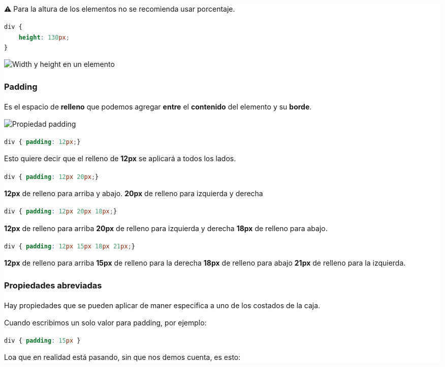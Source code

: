 :warning: Para la altura de los elementos no se recomienda usar porcentaje.

```CSS
div {
    height: 130px;
}
```

![Width y height en un elemento](../module_04/class_19_disign_adaptive/img/width_height.png)

### Padding

Es el espacio de **relleno** que podemos agregar **entre** el **contenido** del elemento y su **borde**.

![Propiedad padding](../module_04/class_19_disign_adaptive/img/padding.png)

```css
div { padding: 12px;}
```

Esto quiere decir que el relleno de **12px** se aplicará a todos los lados.

```css
div { padding: 12px 20px;}
```

**12px** de relleno para arriba y abajo.
**20px** de relleno para izquierda y derecha

```css
div { padding: 12px 20px 18px;}
```

**12px** de relleno para arriba
**20px** de relleno para izquierda y derecha
**18px** de relleno para abajo.

```css
div { padding: 12px 15px 18px 21px;}
```

**12px** de relleno para arriba
**15px** de relleno para la derecha
**18px** de relleno para abajo
**21px** de relleno para la izquierda.

### Propiedades abreviadas

Hay propiedades que se pueden aplicar de maner especifica a uno de los costados de la caja.

Cuando escribimos un solo valor para padding, por ejemplo:

```css
div { padding: 15px }
```

Loa que en realidad está pasando, sin que nos demos cuenta, es esto:

